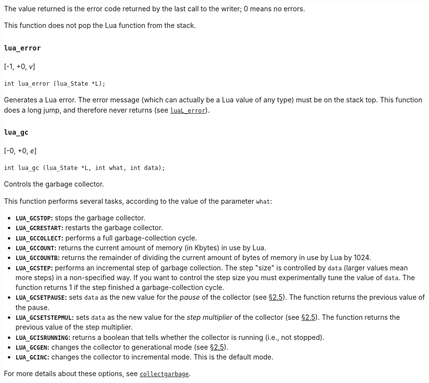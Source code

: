 The value returned is the error code returned by the last call to the
writer; 0 means no errors.

This function does not pop the Lua function from the stack.



### `lua_error`

[-1, +0, *v*]

    int lua_error (lua_State *L);

Generates a Lua error. The error message (which can actually be a Lua
value of any type) must be on the stack top. This function does a long
jump, and therefore never returns (see [`luaL_error`](#luaL_error)).



### `lua_gc`

[-0, +0, *e*]

    int lua_gc (lua_State *L, int what, int data);

Controls the garbage collector.

This function performs several tasks, according to the value of the
parameter `what`:

-   **`LUA_GCSTOP`:** stops the garbage collector.
-   **`LUA_GCRESTART`:** restarts the garbage collector.
-   **`LUA_GCCOLLECT`:** performs a full garbage-collection cycle.
-   **`LUA_GCCOUNT`:** returns the current amount of memory (in Kbytes)
    in use by Lua.
-   **`LUA_GCCOUNTB`:** returns the remainder of dividing the current
    amount of bytes of memory in use by Lua by 1024.
-   **`LUA_GCSTEP`:** performs an incremental step of garbage
    collection. The step "size" is controlled by `data` (larger values
    mean more steps) in a non-specified way. If you want to control the
    step size you must experimentally tune the value of `data`. The
    function returns 1 if the step finished a garbage-collection cycle.
-   **`LUA_GCSETPAUSE`:** sets `data` as the new value for the *pause*
    of the collector (see [§2.5](#2.5)). The function returns the
    previous value of the pause.
-   **`LUA_GCSETSTEPMUL`:** sets `data` as the new value for the *step
    multiplier* of the collector (see [§2.5](#2.5)). The function
    returns the previous value of the step multiplier.
-   **`LUA_GCISRUNNING`:** returns a boolean that tells whether the
    collector is running (i.e., not stopped).
-   **`LUA_GCGEN`:** changes the collector to generational mode (see
    [§2.5](#2.5)).
-   **`LUA_GCINC`:** changes the collector to incremental mode. This is
    the default mode.

For more details about these options, see
[`collectgarbage`](#pdf-collectgarbage).
